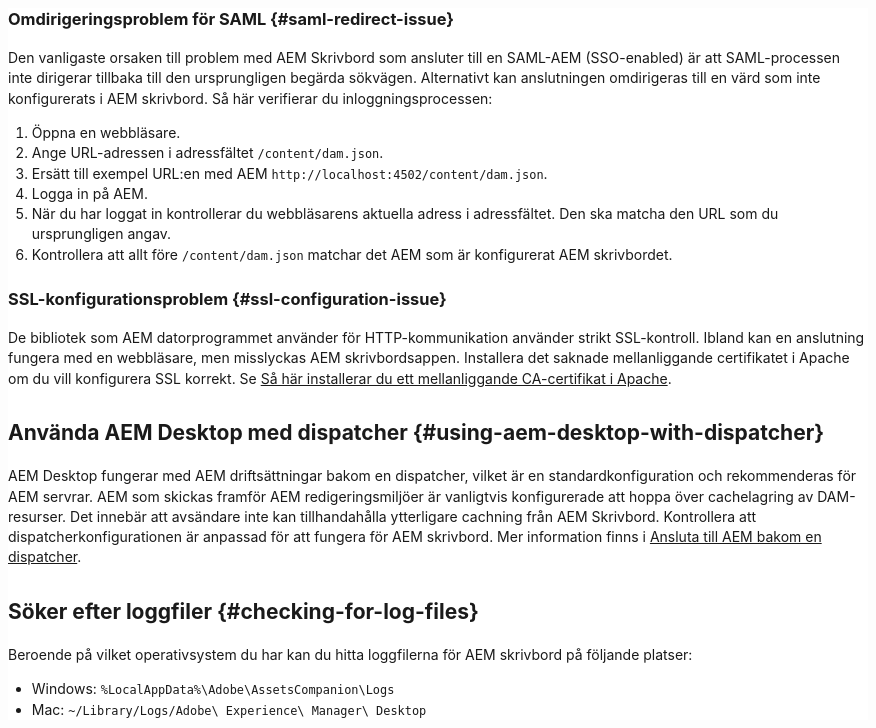 ### Omdirigeringsproblem för SAML {#saml-redirect-issue}

Den vanligaste orsaken till problem med AEM Skrivbord som ansluter till en SAML-AEM (SSO-enabled) är att SAML-processen inte dirigerar tillbaka till den ursprungligen begärda sökvägen. Alternativt kan anslutningen omdirigeras till en värd som inte konfigurerats i AEM skrivbord. Så här verifierar du inloggningsprocessen:

1. Öppna en webbläsare.
1. Ange URL-adressen i adressfältet `/content/dam.json`.
1. Ersätt till exempel URL:en med AEM `http://localhost:4502/content/dam.json`.
1. Logga in på AEM.
1. När du har loggat in kontrollerar du webbläsarens aktuella adress i adressfältet. Den ska matcha den URL som du ursprungligen angav.
1. Kontrollera att allt före `/content/dam.json` matchar det AEM som är konfigurerat AEM skrivbordet.

### SSL-konfigurationsproblem {#ssl-configuration-issue}

De bibliotek som AEM datorprogrammet använder för HTTP-kommunikation använder strikt SSL-kontroll. Ibland kan en anslutning fungera med en webbläsare, men misslyckas AEM skrivbordsappen. Installera det saknade mellanliggande certifikatet i Apache om du vill konfigurera SSL korrekt. Se [Så här installerar du ett mellanliggande CA-certifikat i Apache](https://access.redhat.com/solutions/43575).

## Använda AEM Desktop med dispatcher {#using-aem-desktop-with-dispatcher}

AEM Desktop fungerar med AEM driftsättningar bakom en dispatcher, vilket är en standardkonfiguration och rekommenderas för AEM servrar. AEM som skickas framför AEM redigeringsmiljöer är vanligtvis konfigurerade att hoppa över cachelagring av DAM-resurser. Det innebär att avsändare inte kan tillhandahålla ytterligare cachning från AEM Skrivbord. Kontrollera att dispatcherkonfigurationen är anpassad för att fungera för AEM skrivbord. Mer information finns i [Ansluta till AEM bakom en dispatcher](install-configure-app-v1.md#connect-to-an-aem-instance-behind-a-dispatcher).

## Söker efter loggfiler {#checking-for-log-files}

Beroende på vilket operativsystem du har kan du hitta loggfilerna för AEM skrivbord på följande platser:

* Windows: `%LocalAppData%\Adobe\AssetsCompanion\Logs`
* Mac: `~/Library/Logs/Adobe\ Experience\ Manager\ Desktop`
